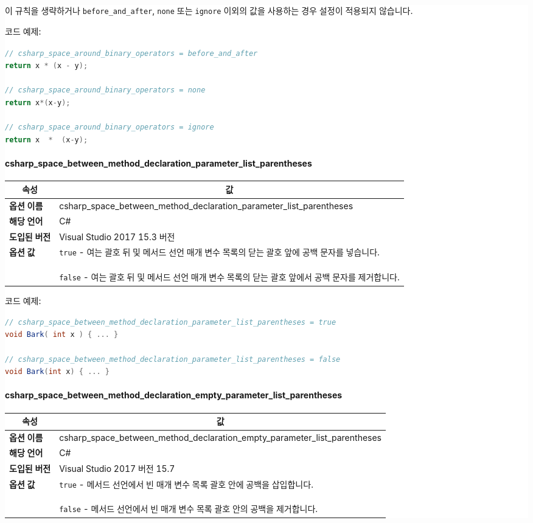 이 규칙을 생략하거나 `before_and_after`, `none` 또는 `ignore` 이외의 값을 사용하는 경우 설정이 적용되지 않습니다.

코드 예제:

```csharp
// csharp_space_around_binary_operators = before_and_after
return x * (x - y);

// csharp_space_around_binary_operators = none
return x*(x-y);

// csharp_space_around_binary_operators = ignore
return x  *  (x-y);
```

#### <a name="csharp_space_between_method_declaration_parameter_list_parentheses"></a>csharp_space_between_method_declaration_parameter_list_parentheses

|속성|값|
|-|-|
| **옵션 이름** | csharp_space_between_method_declaration_parameter_list_parentheses |
| **해당 언어** | C# |
| **도입된 버전** | Visual Studio 2017 15.3 버전 |
| **옵션 값** | `true` - 여는 괄호 뒤 및 메서드 선언 매개 변수 목록의 닫는 괄호 앞에 공백 문자를 넣습니다.<br /><br />`false` - 여는 괄호 뒤 및 메서드 선언 매개 변수 목록의 닫는 괄호 앞에서 공백 문자를 제거합니다. |

코드 예제:

```csharp
// csharp_space_between_method_declaration_parameter_list_parentheses = true
void Bark( int x ) { ... }

// csharp_space_between_method_declaration_parameter_list_parentheses = false
void Bark(int x) { ... }
```

#### <a name="csharp_space_between_method_declaration_empty_parameter_list_parentheses"></a>csharp_space_between_method_declaration_empty_parameter_list_parentheses

|속성|값|
|-|-|
| **옵션 이름** | csharp_space_between_method_declaration_empty_parameter_list_parentheses |
| **해당 언어** | C# |
| **도입된 버전** | Visual Studio 2017 버전 15.7 |
| **옵션 값** | `true` - 메서드 선언에서 빈 매개 변수 목록 괄호 안에 공백을 삽입합니다.<br /><br />`false` - 메서드 선언에서 빈 매개 변수 목록 괄호 안의 공백을 제거합니다. |
